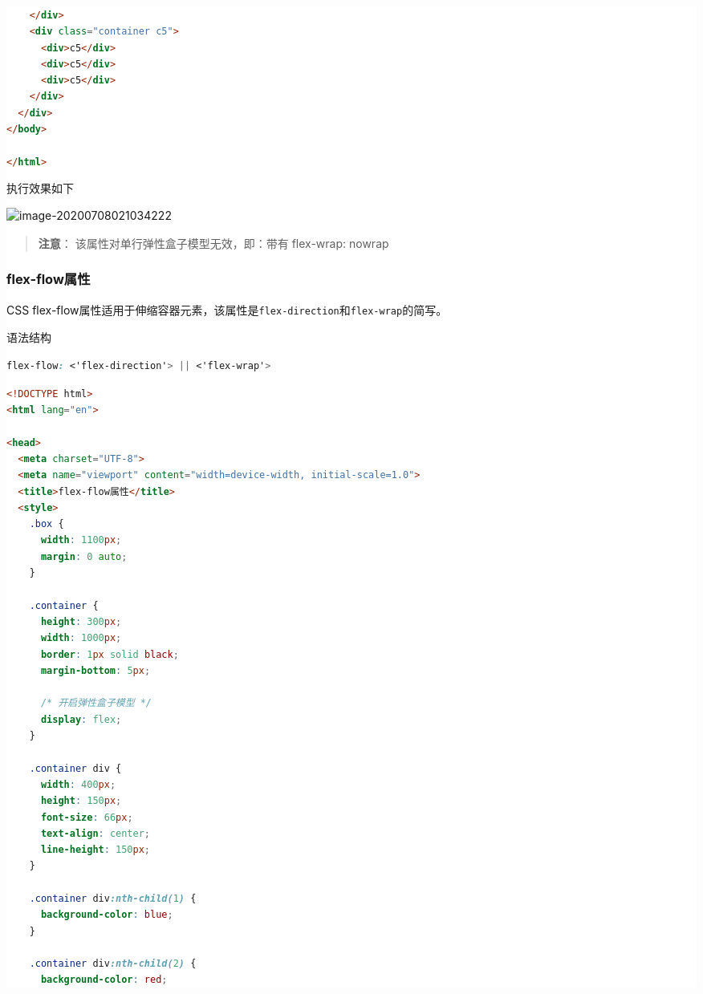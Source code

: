 ```html
    </div>
    <div class="container c5">
      <div>c5</div>
      <div>c5</div>
      <div>c5</div>
    </div>
  </div>
</body>

</html>
```

执行效果如下

![image-20200708021034222](http://img.wangshmily.top/image-20200708021034222.png)

> **注意**： 该属性对单行弹性盒子模型无效，即：带有 flex-wrap: nowrap

### flex-flow属性

CSS flex-flow属性适用于伸缩容器元素，该属性是`flex-direction`和`flex-wrap`的简写。

语法结构

```css
flex-flow: <'flex-direction'> || <'flex-wrap'>
```

```html
<!DOCTYPE html>
<html lang="en">

<head>
  <meta charset="UTF-8">
  <meta name="viewport" content="width=device-width, initial-scale=1.0">
  <title>flex-flow属性</title>
  <style>
    .box {
      width: 1100px;
      margin: 0 auto;
    }

    .container {
      height: 300px;
      width: 1000px;
      border: 1px solid black;
      margin-bottom: 5px;

      /* 开启弹性盒子模型 */
      display: flex;
    }

    .container div {
      width: 400px;
      height: 150px;
      font-size: 66px;
      text-align: center;
      line-height: 150px;
    }

    .container div:nth-child(1) {
      background-color: blue;
    }

    .container div:nth-child(2) {
      background-color: red;
```